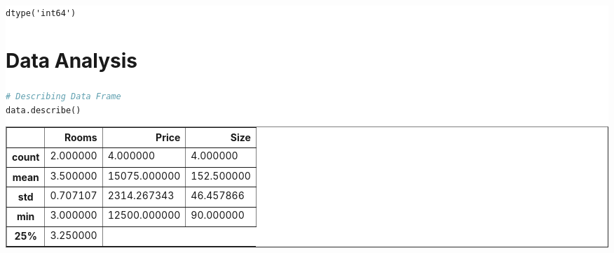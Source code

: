 


    dtype('int64')



# Data Analysis


```python
# Describing Data Frame 
data.describe()
```




<div>
<style scoped>
    .dataframe tbody tr th:only-of-type {
        vertical-align: middle;
    }

    .dataframe tbody tr th {
        vertical-align: top;
    }

    .dataframe thead th {
        text-align: right;
    }
</style>
<table border="1" class="dataframe">
  <thead>
    <tr style="text-align: right;">
      <th></th>
      <th>Rooms</th>
      <th>Price</th>
      <th>Size</th>
    </tr>
  </thead>
  <tbody>
    <tr>
      <th>count</th>
      <td>2.000000</td>
      <td>4.000000</td>
      <td>4.000000</td>
    </tr>
    <tr>
      <th>mean</th>
      <td>3.500000</td>
      <td>15075.000000</td>
      <td>152.500000</td>
    </tr>
    <tr>
      <th>std</th>
      <td>0.707107</td>
      <td>2314.267343</td>
      <td>46.457866</td>
    </tr>
    <tr>
      <th>min</th>
      <td>3.000000</td>
      <td>12500.000000</td>
      <td>90.000000</td>
    </tr>
    <tr>
      <th>25%</th>
      <td>3.250000</td>